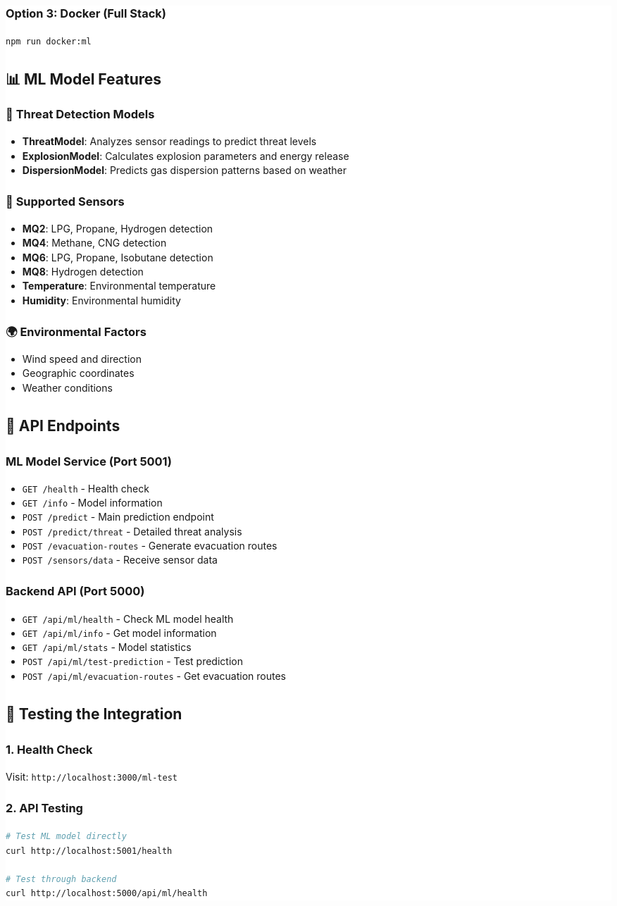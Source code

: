 ### Option 3: Docker (Full Stack)
```bash
npm run docker:ml
```

## 📊 ML Model Features

### 🔬 **Threat Detection Models**
- **ThreatModel**: Analyzes sensor readings to predict threat levels
- **ExplosionModel**: Calculates explosion parameters and energy release
- **DispersionModel**: Predicts gas dispersion patterns based on weather

### 📡 **Supported Sensors**
- **MQ2**: LPG, Propane, Hydrogen detection
- **MQ4**: Methane, CNG detection  
- **MQ6**: LPG, Propane, Isobutane detection
- **MQ8**: Hydrogen detection
- **Temperature**: Environmental temperature
- **Humidity**: Environmental humidity

### 🌍 **Environmental Factors**
- Wind speed and direction
- Geographic coordinates
- Weather conditions

## 🔗 API Endpoints

### ML Model Service (Port 5001)
- `GET /health` - Health check
- `GET /info` - Model information
- `POST /predict` - Main prediction endpoint
- `POST /predict/threat` - Detailed threat analysis
- `POST /evacuation-routes` - Generate evacuation routes
- `POST /sensors/data` - Receive sensor data

### Backend API (Port 5000)
- `GET /api/ml/health` - Check ML model health
- `GET /api/ml/info` - Get model information
- `GET /api/ml/stats` - Model statistics
- `POST /api/ml/test-prediction` - Test prediction
- `POST /api/ml/evacuation-routes` - Get evacuation routes

## 🧪 Testing the Integration

### 1. **Health Check**
Visit: `http://localhost:3000/ml-test`

### 2. **API Testing**
```bash
# Test ML model directly
curl http://localhost:5001/health

# Test through backend
curl http://localhost:5000/api/ml/health
```
